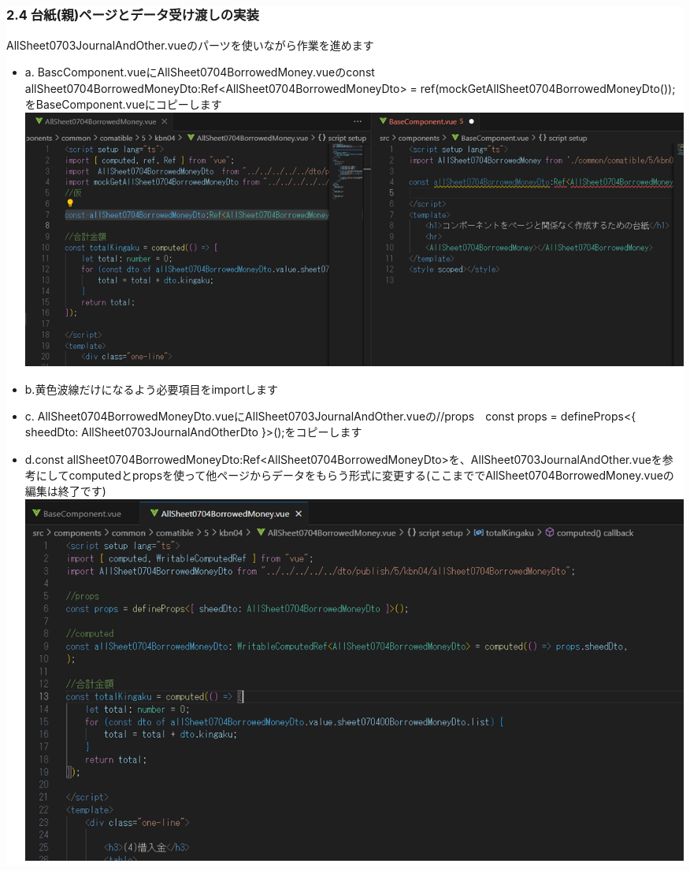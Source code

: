 ### 2.4 台紙(親)ページとデータ受け渡しの実装

AllSheet0703JournalAndOther.vueのパーツを使いながら作業を進めます

- a. BascComponent.vueにAllSheet0704BorrowedMoney.vueのconst allSheet0704BorrowedMoneyDto:Ref\<AllSheet0704BorrowedMoneyDto\> = ref(mockGetAllSheet0704BorrowedMoneyDto());をBaseComponent.vueにコピーします
![親台紙import前](./image_sub/imple_2-4-a.png)

- b.黄色波線だけになるよう必要項目をimportします

- c. AllSheet0704BorrowedMoneyDto.vueにAllSheet0703JournalAndOther.vueの//props　const props = defineProps<{ sheedDto: AllSheet0703JournalAndOtherDto }>();をコピーします

- d.const allSheet0704BorrowedMoneyDto:Ref\<AllSheet0704BorrowedMoneyDto\>を、AllSheet0703JournalAndOther.vueを参考にしてcomputedとpropsを使って他ページからデータをもらう形式に変更する(ここまででAllSheet0704BorrowedMoney.vueの編集は終了です)
![子vue編集終了](./image_sub/imple_2-4-d.png)
